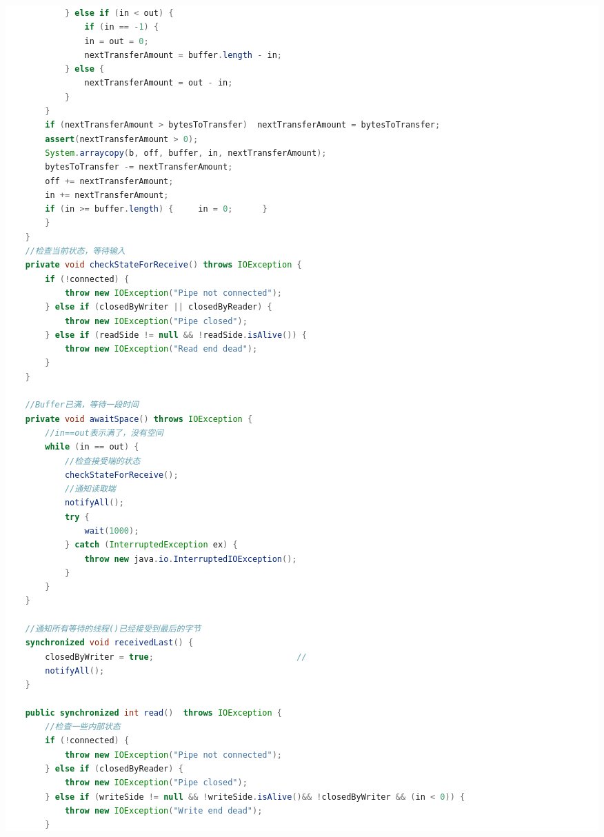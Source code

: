```java
            } else if (in < out) {
                if (in == -1) {
                in = out = 0;
                nextTransferAmount = buffer.length - in;
            } else {
                nextTransferAmount = out - in;
            }
        }
        if (nextTransferAmount > bytesToTransfer)  nextTransferAmount = bytesToTransfer;
        assert(nextTransferAmount > 0);
        System.arraycopy(b, off, buffer, in, nextTransferAmount);
        bytesToTransfer -= nextTransferAmount;
        off += nextTransferAmount;
        in += nextTransferAmount;
        if (in >= buffer.length) {     in = 0;      }
        }
    }
    //检查当前状态，等待输入
    private void checkStateForReceive() throws IOException {                           
        if (!connected) {
            throw new IOException("Pipe not connected");
        } else if (closedByWriter || closedByReader) {
            throw new IOException("Pipe closed");
        } else if (readSide != null && !readSide.isAlive()) {
            throw new IOException("Read end dead");
        }
    }
    
    //Buffer已满，等待一段时间
    private void awaitSpace() throws IOException {                                              
        //in==out表示满了，没有空间
        while (in == out) {                                                                                             
            //检查接受端的状态
            checkStateForReceive();                                                                       
            //通知读取端
            notifyAll();                                                                                  
            try {
                wait(1000);
            } catch (InterruptedException ex) {
                throw new java.io.InterruptedIOException();
            }
        }
    }

    //通知所有等待的线程()已经接受到最后的字节
    synchronized void receivedLast() {                  
        closedByWriter = true;                             //
        notifyAll();
    }

    public synchronized int read()  throws IOException {
        //检查一些内部状态
        if (!connected) {                                                                              
            throw new IOException("Pipe not connected");
        } else if (closedByReader) {
            throw new IOException("Pipe closed");
        } else if (writeSide != null && !writeSide.isAlive()&& !closedByWriter && (in < 0)) {
            throw new IOException("Write end dead");
        }
```